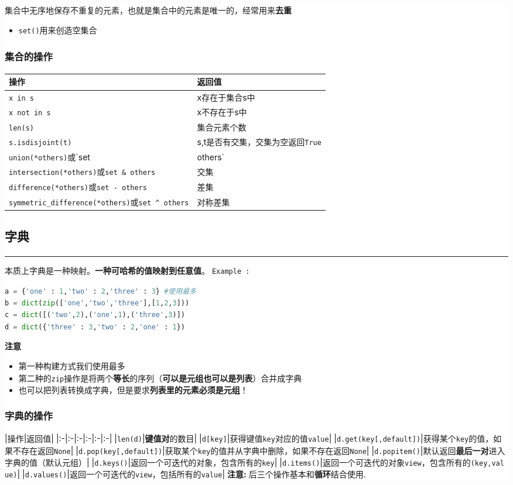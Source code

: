 集合中无序地保存不重复的元素，也就是集合中的元素是唯一的，经常用来**去重**

- `set()`用来创造空集合

### 集合的操作
|操作|返回值|
|:-|:-|
|`x in s`|x存在于集合s中|
|`x not in s`|x不存在于s中|
|`len(s)`|集合元素个数|
|`s.isdisjoint(t)`|s,t是否有交集，交集为空返回`True`|
|`union(*others)`或`set | others`|并集|
|`intersection(*others)`或`set & others`|交集|
|`difference(*others)`或`set - others`|差集|
|`symmetric_difference(*others)`或`set ^ others`|对称差集|
## 字典
---
本质上字典是一种映射。**一种可哈希的值映射到任意值**。
`Example :`
```python
a = {'one' : 1,'two' : 2,'three' : 3} #使用最多
b = dict(zip(['one','two','three'],[1,2,3]))
c = dict([('two',2),('one',1),('three',3)])
d = dict({'three' : 3,'two' : 2,'one' : 1})
```
**注意** 

- 第一种构建方式我们使用最多
- 第二种的`zip`操作是将两个**等长**的序列（**可以是元组也可以是列表**）合并成字典
- 也可以把列表转换成字典，但是要求**列表里的元素必须是元组**！ 

### 字典的操作

|操作|返回值|
|:-|:-|:-|:-|:-|:-|
|`len(d)`|**键值对**的数目|
|`d[key]`|获得键值`key`对应的值`value`|
|`d.get(key[,default])`|获得某个`key`的值，如果不存在返回`None`|
|`d.pop(key[,default])`|获取某个`key`的值并从字典中删除，如果不存在返回`None`|
|`d.popitem()`|默认返回**最后一对**进入字典的值（默认元组）|
|`d.keys()`|返回一个可迭代的对象，包含所有的`key`|
|`d.items()`|返回一个可迭代的对象`view`，包含所有的`(key,value)`|
|`d.values()`|返回一个可迭代的`view`，包括所有的`value`|
**注意:** 后三个操作基本和**循环**结合使用.
